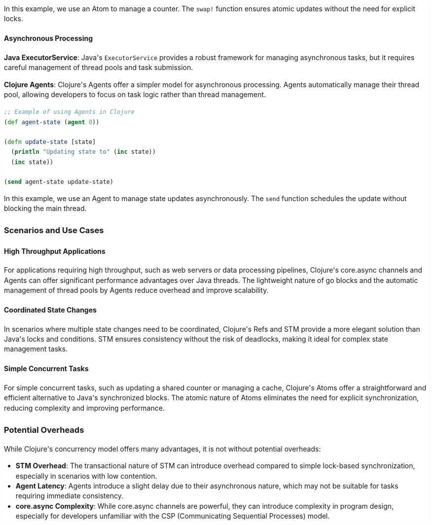In this example, we use an Atom to manage a counter. The `swap!` function ensures atomic updates without the need for explicit locks.

#### Asynchronous Processing

**Java ExecutorService**: Java's `ExecutorService` provides a robust framework for managing asynchronous tasks, but it requires careful management of thread pools and task submission.

**Clojure Agents**: Clojure's Agents offer a simpler model for asynchronous processing. Agents automatically manage their thread pool, allowing developers to focus on task logic rather than thread management.

```clojure
;; Example of using Agents in Clojure
(def agent-state (agent 0))

(defn update-state [state]
  (println "Updating state to" (inc state))
  (inc state))

(send agent-state update-state)
```

In this example, we use an Agent to manage state updates asynchronously. The `send` function schedules the update without blocking the main thread.

### Scenarios and Use Cases

#### High Throughput Applications

For applications requiring high throughput, such as web servers or data processing pipelines, Clojure's core.async channels and Agents can offer significant performance advantages over Java threads. The lightweight nature of go blocks and the automatic management of thread pools by Agents reduce overhead and improve scalability.

#### Coordinated State Changes

In scenarios where multiple state changes need to be coordinated, Clojure's Refs and STM provide a more elegant solution than Java's locks and conditions. STM ensures consistency without the risk of deadlocks, making it ideal for complex state management tasks.

#### Simple Concurrent Tasks

For simple concurrent tasks, such as updating a shared counter or managing a cache, Clojure's Atoms offer a straightforward and efficient alternative to Java's synchronized blocks. The atomic nature of Atoms eliminates the need for explicit synchronization, reducing complexity and improving performance.

### Potential Overheads

While Clojure's concurrency model offers many advantages, it is not without potential overheads:

- **STM Overhead**: The transactional nature of STM can introduce overhead compared to simple lock-based synchronization, especially in scenarios with low contention.
- **Agent Latency**: Agents introduce a slight delay due to their asynchronous nature, which may not be suitable for tasks requiring immediate consistency.
- **core.async Complexity**: While core.async channels are powerful, they can introduce complexity in program design, especially for developers unfamiliar with the CSP (Communicating Sequential Processes) model.
